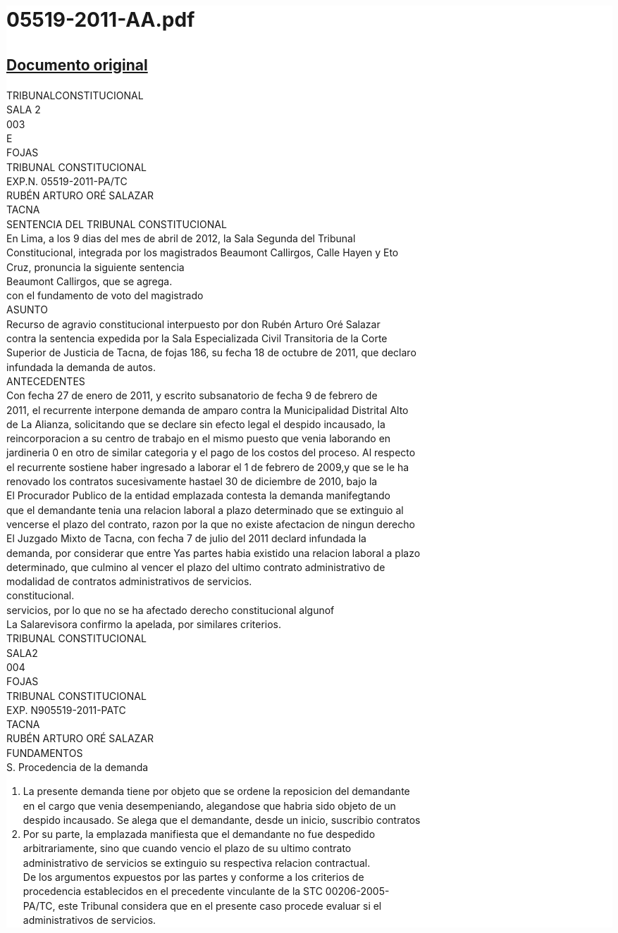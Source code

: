 
05519-2011-AA.pdf
=================
  
[Documento original](https://tc.gob.pe/jurisprudencia/2012/05519-2011-AA.pdf)  
---  
TRIBUNALCONSTITUCIONAL  
SALA 2  
003  
E  
FOJAS  
TRIBUNAL CONSTITUCIONAL  
EXP.N. 05519-2011-PA/TC  
RUBÉN ARTURO ORÉ SALAZAR  
TACNA  
SENTENCIA DEL TRIBUNAL CONSTITUCIONAL  
En Lima, a los 9 dias del mes de abril de 2012, la Sala Segunda del Tribunal  
Constitucional, integrada por los magistrados Beaumont Callirgos, Calle Hayen y Eto  
Cruz, pronuncia la siguiente sentencia  
Beaumont Callirgos, que se agrega.  
con el fundamento de voto del magistrado  
ASUNTO  
Recurso de agravio constitucional interpuesto por don Rubén Arturo Oré Salazar  
contra la sentencia expedida por la Sala Especializada Civil Transitoria de la Corte  
Superior de Justicia de Tacna, de fojas 186, su fecha 18 de octubre de 2011, que declaro  
infundada la demanda de autos.  
ANTECEDENTES  
Con fecha 27 de enero de 2011, y escrito subsanatorio de fecha 9 de febrero de  
2011, el recurrente interpone demanda de amparo contra la Municipalidad Distrital Alto  
de La Alianza, solicitando que se declare sin efecto legal el despido incausado, la  
reincorporacion a su centro de trabajo en el mismo puesto que venia laborando en  
jardineria 0 en otro de similar categoria y el pago de los costos del proceso. Al respecto  
el recurrente sostiene haber ingresado a laborar el 1 de febrero de 2009,y que se le ha  
renovado los contratos sucesivamente hastael 30 de diciembre de 2010, bajo la  
El Procurador Publico de la entidad emplazada contesta la demanda manifegtando  
que el demandante tenia una relacion laboral a plazo determinado que se extinguio al  
vencerse el plazo del contrato, razon por la que no existe afectacion de ningun derecho  
El Juzgado Mixto de Tacna, con fecha 7 de julio del 2011 declard infundada la  
demanda, por considerar que entre Yas partes habia existido una relacion laboral a plazo  
determinado, que culmino al vencer el plazo del ultimo contrato administrativo de  
modalidad de contratos administrativos de servicios.  
constitucional.  
servicios, por lo que no se ha afectado derecho constitucional algunof  
La Salarevisora confirmo la apelada, por similares criterios.  
TRIBUNAL CONSTITUCIONAL  
SALA2  
004  
FOJAS  
TRIBUNAL CONSTITUCIONAL  
EXP. N905519-2011-PATC  
TACNA  
RUBÉN ARTURO ORÉ SALAZAR  
FUNDAMENTOS  
S. Procedencia de la demanda  
1. La presente demanda tiene por objeto que se ordene la reposicion del demandante  
en el cargo que venia desempeniando, alegandose que habria sido objeto de un  
despido incausado. Se alega que el demandante, desde un inicio, suscribio contratos  
2. Por su parte, la emplazada manifiesta que el demandante no fue despedido  
arbitrariamente, sino que cuando vencio el plazo de su ultimo contrato  
administrativo de servicios se extinguio su respectiva relacion contractual.  
De los argumentos expuestos por las partes y conforme a los criterios de  
procedencia establecidos en el precedente vinculante de la STC 00206-2005-  
PA/TC, este Tribunal considera que en el presente caso procede evaluar si el  
administrativos de servicios.  